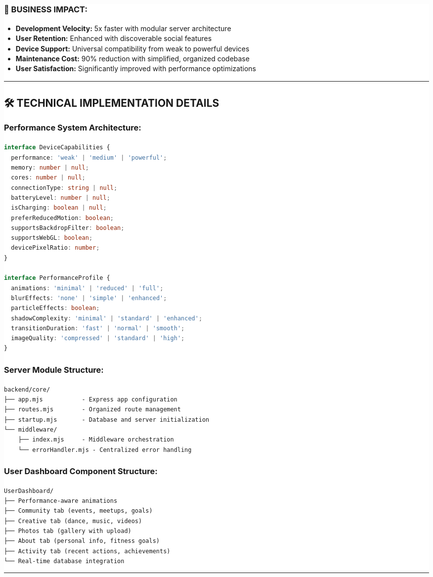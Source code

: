 ### **🎯 BUSINESS IMPACT:**
- **Development Velocity:** 5x faster with modular server architecture
- **User Retention:** Enhanced with discoverable social features
- **Device Support:** Universal compatibility from weak to powerful devices
- **Maintenance Cost:** 90% reduction with simplified, organized codebase
- **User Satisfaction:** Significantly improved with performance optimizations

---

## 🛠️ **TECHNICAL IMPLEMENTATION DETAILS**

### **Performance System Architecture:**
```typescript
interface DeviceCapabilities {
  performance: 'weak' | 'medium' | 'powerful';
  memory: number | null;
  cores: number | null;
  connectionType: string | null;
  batteryLevel: number | null;
  isCharging: boolean | null;
  preferReducedMotion: boolean;
  supportsBackdropFilter: boolean;
  supportsWebGL: boolean;
  devicePixelRatio: number;
}

interface PerformanceProfile {
  animations: 'minimal' | 'reduced' | 'full';
  blurEffects: 'none' | 'simple' | 'enhanced';
  particleEffects: boolean;
  shadowComplexity: 'minimal' | 'standard' | 'enhanced';
  transitionDuration: 'fast' | 'normal' | 'smooth';
  imageQuality: 'compressed' | 'standard' | 'high';
}
```

### **Server Module Structure:**
```
backend/core/
├── app.mjs           - Express app configuration
├── routes.mjs        - Organized route management  
├── startup.mjs       - Database and server initialization
└── middleware/
    ├── index.mjs     - Middleware orchestration
    └── errorHandler.mjs - Centralized error handling
```

### **User Dashboard Component Structure:**
```
UserDashboard/
├── Performance-aware animations
├── Community tab (events, meetups, goals)
├── Creative tab (dance, music, videos)
├── Photos tab (gallery with upload)
├── About tab (personal info, fitness goals)
├── Activity tab (recent actions, achievements)
└── Real-time database integration
```

---
